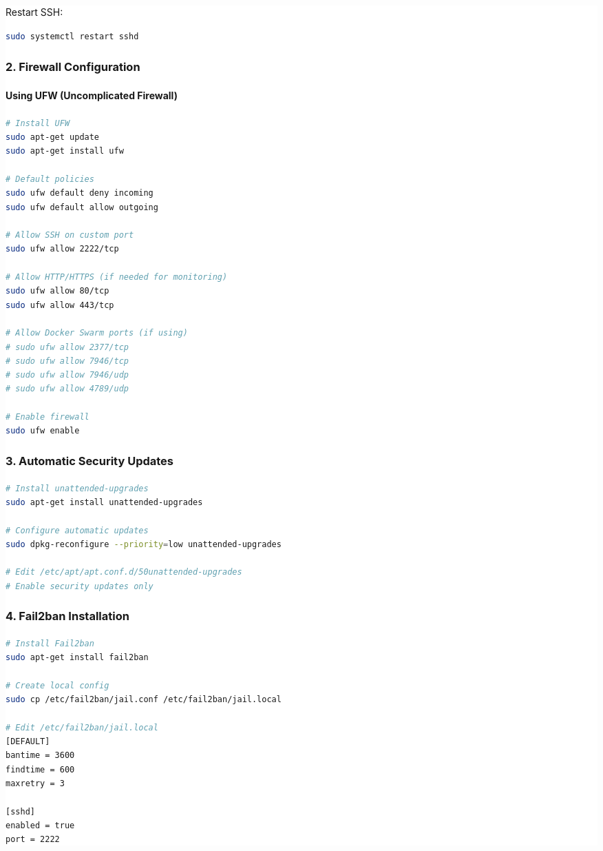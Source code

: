 Restart SSH:
```bash
sudo systemctl restart sshd
```

### 2. Firewall Configuration

#### Using UFW (Uncomplicated Firewall)
```bash
# Install UFW
sudo apt-get update
sudo apt-get install ufw

# Default policies
sudo ufw default deny incoming
sudo ufw default allow outgoing

# Allow SSH on custom port
sudo ufw allow 2222/tcp

# Allow HTTP/HTTPS (if needed for monitoring)
sudo ufw allow 80/tcp
sudo ufw allow 443/tcp

# Allow Docker Swarm ports (if using)
# sudo ufw allow 2377/tcp
# sudo ufw allow 7946/tcp
# sudo ufw allow 7946/udp
# sudo ufw allow 4789/udp

# Enable firewall
sudo ufw enable
```

### 3. Automatic Security Updates

```bash
# Install unattended-upgrades
sudo apt-get install unattended-upgrades

# Configure automatic updates
sudo dpkg-reconfigure --priority=low unattended-upgrades

# Edit /etc/apt/apt.conf.d/50unattended-upgrades
# Enable security updates only
```

### 4. Fail2ban Installation

```bash
# Install Fail2ban
sudo apt-get install fail2ban

# Create local config
sudo cp /etc/fail2ban/jail.conf /etc/fail2ban/jail.local

# Edit /etc/fail2ban/jail.local
[DEFAULT]
bantime = 3600
findtime = 600
maxretry = 3

[sshd]
enabled = true
port = 2222
```